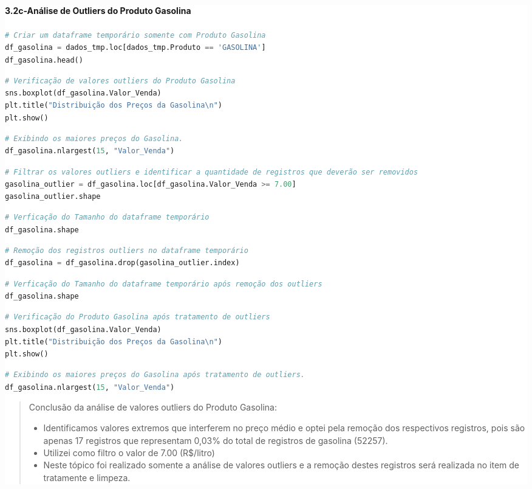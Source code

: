  #### 3.2c-Análise de Outliers do Produto Gasolina


```python
# Criar um dataframe temporário somente com Produto Gasolina
df_gasolina = dados_tmp.loc[dados_tmp.Produto == 'GASOLINA']
df_gasolina.head()
```


```python
# Verificação de valores outliers do Produto Gasolina
sns.boxplot(df_gasolina.Valor_Venda)
plt.title("Distribuição dos Preços da Gasolina\n")
plt.show()
```


```python
# Exibindo os maiores preços do Gasolina.  
df_gasolina.nlargest(15, "Valor_Venda")
```


```python
# Filtrar os valores outliers e identificar a quantidade de registros que deverão ser removidos
gasolina_outlier = df_gasolina.loc[df_gasolina.Valor_Venda >= 7.00]
gasolina_outlier.shape
```


```python
# Verficação do Tamanho do dataframe temporário
df_gasolina.shape
```


```python
# Remoção dos registros outliers no dataframe temporário
df_gasolina = df_gasolina.drop(gasolina_outlier.index)
```


```python
# Verficação do Tamanho do dataframe temporário após remoção dos outliers
df_gasolina.shape
```


```python
# Verificação do Produto Gasolina após tratamento de outliers
sns.boxplot(df_gasolina.Valor_Venda)
plt.title("Distribuição dos Preços da Gasolina\n")
plt.show()
```


```python
# Exibindo os maiores preços do Gasolina após tratamento de outliers.  
df_gasolina.nlargest(15, "Valor_Venda")
```

> Conclusão da análise de valores outliers do Produto Gasolina:
>* Identificamos valores extremos que interferem no preço médio e optei pela remoção dos respectivos registros, pois são apenas 17 registros que representam 0,03% do total de registros de gasolina (52257).
>* Utilizei como filtro o valor de 7.00 (R$/litro)
>* Neste tópico foi realizado somente a análise de valores outliers e a remoção destes registros será realizada no item de tratamente e limpeza.
